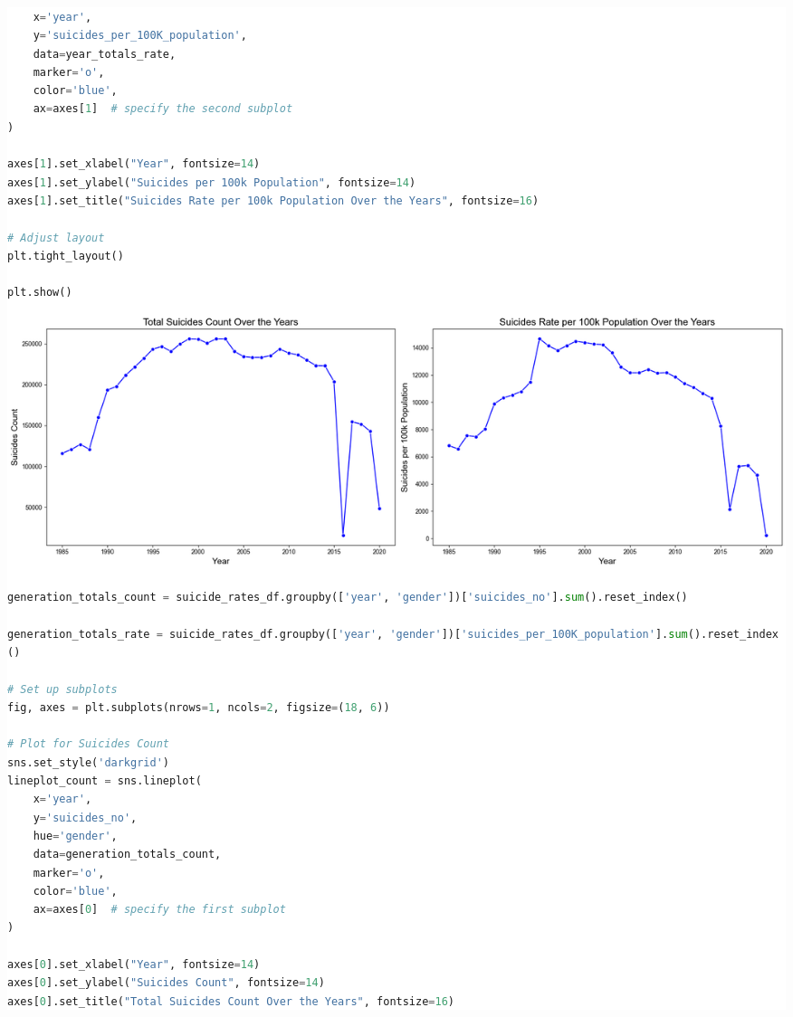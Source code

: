 ```python
    x='year', 
    y='suicides_per_100K_population', 
    data=year_totals_rate,
    marker='o',
    color='blue',
    ax=axes[1]  # specify the second subplot
)

axes[1].set_xlabel("Year", fontsize=14)
axes[1].set_ylabel("Suicides per 100k Population", fontsize=14)
axes[1].set_title("Suicides Rate per 100k Population Over the Years", fontsize=16)

# Adjust layout
plt.tight_layout()

plt.show()
```


    
![png](output_33_0.png)
    



```python
generation_totals_count = suicide_rates_df.groupby(['year', 'gender'])['suicides_no'].sum().reset_index()

generation_totals_rate = suicide_rates_df.groupby(['year', 'gender'])['suicides_per_100K_population'].sum().reset_index()

# Set up subplots
fig, axes = plt.subplots(nrows=1, ncols=2, figsize=(18, 6))

# Plot for Suicides Count
sns.set_style('darkgrid')
lineplot_count = sns.lineplot(
    x='year', 
    y='suicides_no', 
    hue='gender',
    data=generation_totals_count,
    marker='o',
    color='blue',
    ax=axes[0]  # specify the first subplot
)

axes[0].set_xlabel("Year", fontsize=14)
axes[0].set_ylabel("Suicides Count", fontsize=14)
axes[0].set_title("Total Suicides Count Over the Years", fontsize=16)

```